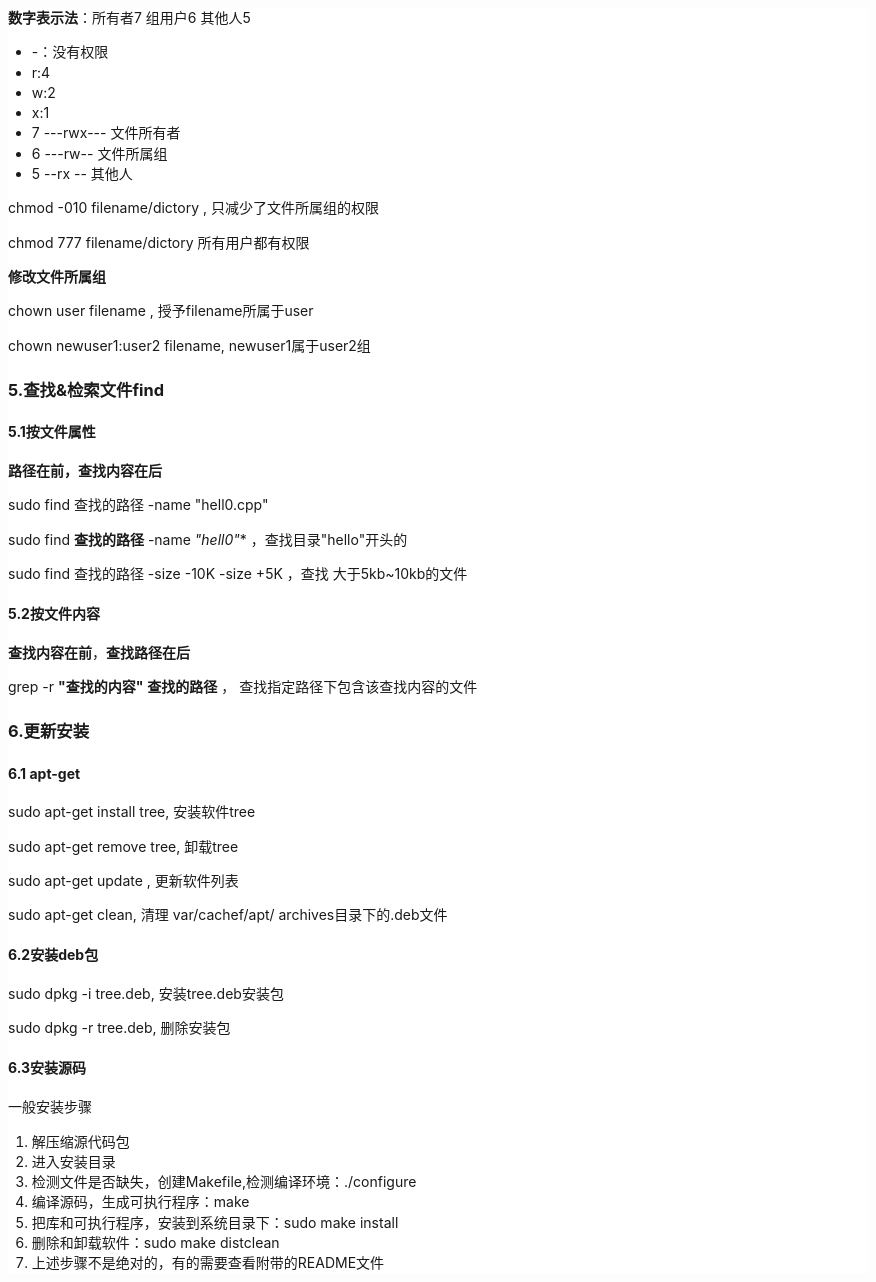 **数字表示法**：所有者7 组用户6 其他人5

- -：没有权限
- r:4
- w:2
- x:1
- 7  ---rwx--- 文件所有者
- 6  ---rw-- 文件所属组
- 5  --rx -- 其他人

chmod -010 filename/dictory , 只减少了文件所属组的权限

chmod 777 filename/dictory 所有用户都有权限

**修改文件所属组**

chown user filename , 授予filename所属于user

chown newuser1:user2 filename, newuser1属于user2组

### 5.查找&检索文件find

#### 5.1按文件属性

**路径在前，查找内容在后**

sudo find 查找的路径 -name "hell0.cpp"

sudo find **查找的路径** -name **"hell0*"**  ，查找目录"hello"开头的

sudo find 查找的路径 -size -10K  -size +5K ，查找 大于5kb~10kb的文件

#### 5.2按文件内容

**查找内容在前**，**查找路径在后**

grep -r **"查找的内容"** **查找的路径** ， 查找指定路径下包含该查找内容的文件

### 6.更新安装

#### 6.1 apt-get

sudo apt-get install tree, 安装软件tree

sudo apt-get remove tree, 卸载tree

sudo apt-get update , 更新软件列表

sudo apt-get clean, 清理 var/cachef/apt/ archives目录下的.deb文件

#### 6.2安装deb包

sudo dpkg -i tree.deb, 安装tree.deb安装包

sudo dpkg -r tree.deb, 删除安装包

#### 6.3安装源码

一般安装步骤

1. 解压缩源代码包
2. 进入安装目录
3. 检测文件是否缺失，创建Makefile,检测编译环境：./configure
4. 编译源码，生成可执行程序：make
5. 把库和可执行程序，安装到系统目录下：sudo make install
6. 删除和卸载软件：sudo make distclean
7. 上述步骤不是绝对的，有的需要查看附带的README文件


